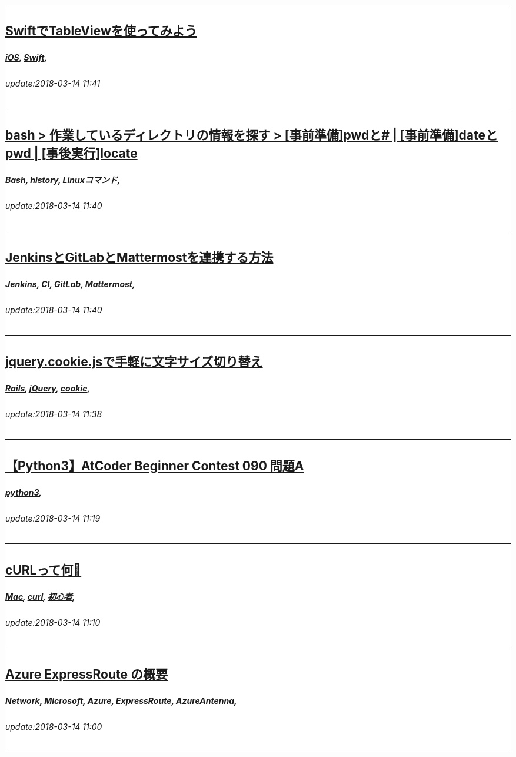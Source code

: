 
---
## [SwiftでTableViewを使ってみよう](https://qiita.com/TadatsuguSampei/items/cafa8e20029047993025)
##### [iOS](https://qiita.com/tags/iOS), [Swift](https://qiita.com/tags/Swift), 
###### update:2018-03-14 11:41
---
## [bash > 作業しているディレクトリの情報を探す > [事前準備]pwdと# | [事前準備]dateとpwd | [事後実行]locate](https://qiita.com/7of9/items/160c7bb57564dd10dfb4)
##### [Bash](https://qiita.com/tags/Bash), [history](https://qiita.com/tags/history), [Linuxコマンド](https://qiita.com/tags/Linuxコマンド), 
###### update:2018-03-14 11:40
---
## [JenkinsとGitLabとMattermostを連携する方法](https://qiita.com/takamii228/items/a0f4b2ef8107d6d3cd34)
##### [Jenkins](https://qiita.com/tags/Jenkins), [CI](https://qiita.com/tags/CI), [GitLab](https://qiita.com/tags/GitLab), [Mattermost](https://qiita.com/tags/Mattermost), 
###### update:2018-03-14 11:40
---
## [jquery.cookie.jsで手軽に文字サイズ切り替え](https://qiita.com/shunichi_com/items/02f80111d2c8da28cf37)
##### [Rails](https://qiita.com/tags/Rails), [jQuery](https://qiita.com/tags/jQuery), [cookie](https://qiita.com/tags/cookie), 
###### update:2018-03-14 11:38
---
## [【Python3】AtCoder Beginner Contest 090 問題A](https://qiita.com/yuragawa/items/e4c92013970c044960a1)
##### [python3](https://qiita.com/tags/python3), 
###### update:2018-03-14 11:19
---
## [cURLって何🤔](https://qiita.com/yhMican/items/f002c661673c7f7f6e47)
##### [Mac](https://qiita.com/tags/Mac), [curl](https://qiita.com/tags/curl), [初心者](https://qiita.com/tags/初心者), 
###### update:2018-03-14 11:10
---
## [Azure ExpressRoute の概要](https://qiita.com/AzureAntenna/items/f5a959afe2b5a3a775be)
##### [Network](https://qiita.com/tags/Network), [Microsoft](https://qiita.com/tags/Microsoft), [Azure](https://qiita.com/tags/Azure), [ExpressRoute](https://qiita.com/tags/ExpressRoute), [AzureAntenna](https://qiita.com/tags/AzureAntenna), 
###### update:2018-03-14 11:00
---
